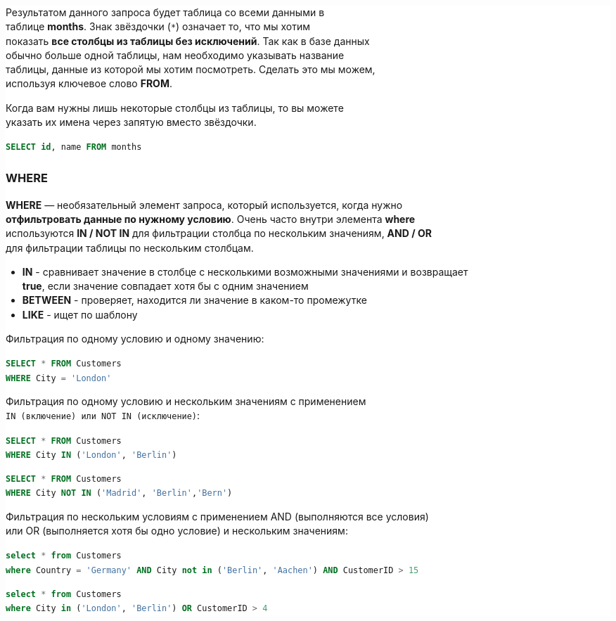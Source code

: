 Результатом данного запроса будет таблица со всеми данными в       
таблице **months**. Знак звёздочки (`*`) означает то, что мы хотим       
показать **все столбцы из таблицы без исключений**. Так как в базе данных        
обычно больше одной таблицы, нам необходимо указывать название         
таблицы, данные из которой мы хотим посмотреть. Сделать это мы можем,       
используя ключевое слово **FROM**.


Когда вам нужны лишь некоторые столбцы из таблицы, то вы можете      
указать их имена через запятую вместо звёздочки.

```sql
SELECT id, name FROM months
```

### **WHERE**

**WHERE** — необязательный элемент запроса, который используется, когда нужно      
**отфильтровать данные по нужному условию**. Очень часто внутри элемента **where**      
используются **IN / NOT IN** для фильтрации столбца по нескольким значениям, **AND / OR**       
для фильтрации таблицы по нескольким столбцам.


* **IN** - сравнивает значение в столбце с несколькими возможными значениями и возвращает     
**true**, если значение совпадает хотя бы с одним значением
* **BETWEEN** - проверяет, находится ли значение в каком-то промежутке
* **LIKE** - ищет по шаблону

Фильтрация по одному условию и одному значению:

```sql
SELECT * FROM Customers
WHERE City = 'London'
```

Фильтрация по одному условию и нескольким значениям с применением       
`IN (включение) или NOT IN (исключение)`:

```sql
SELECT * FROM Customers
WHERE City IN ('London', 'Berlin')
```

```sql
SELECT * FROM Customers
WHERE City NOT IN ('Madrid', 'Berlin','Bern') 
```


Фильтрация по нескольким условиям с применением AND (выполняются все условия)      
или OR (выполняется хотя бы одно условие) и нескольким значениям:

```sql
select * from Customers
where Country = 'Germany' AND City not in ('Berlin', 'Aachen') AND CustomerID > 15
```

```sql
select * from Customers
where City in ('London', 'Berlin') OR CustomerID > 4
```
